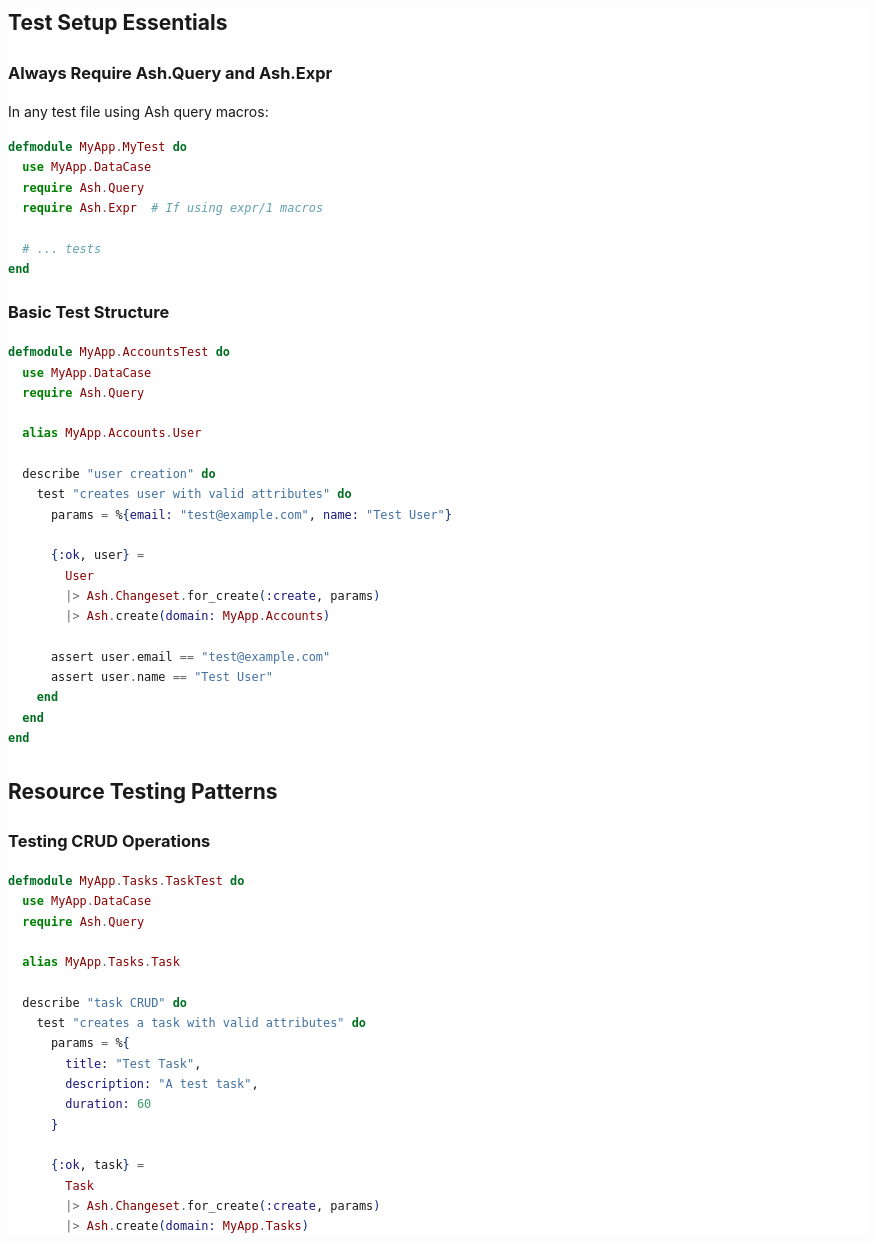 ## Test Setup Essentials

### Always Require Ash.Query and Ash.Expr

In any test file using Ash query macros:

```elixir
defmodule MyApp.MyTest do
  use MyApp.DataCase
  require Ash.Query
  require Ash.Expr  # If using expr/1 macros

  # ... tests
end
```

### Basic Test Structure

```elixir
defmodule MyApp.AccountsTest do
  use MyApp.DataCase
  require Ash.Query

  alias MyApp.Accounts.User

  describe "user creation" do
    test "creates user with valid attributes" do
      params = %{email: "test@example.com", name: "Test User"}
      
      {:ok, user} = 
        User
        |> Ash.Changeset.for_create(:create, params)
        |> Ash.create(domain: MyApp.Accounts)

      assert user.email == "test@example.com"
      assert user.name == "Test User"
    end
  end
end
```

## Resource Testing Patterns

### Testing CRUD Operations

```elixir
defmodule MyApp.Tasks.TaskTest do
  use MyApp.DataCase
  require Ash.Query

  alias MyApp.Tasks.Task

  describe "task CRUD" do
    test "creates a task with valid attributes" do
      params = %{
        title: "Test Task",
        description: "A test task",
        duration: 60
      }

      {:ok, task} = 
        Task
        |> Ash.Changeset.for_create(:create, params)
        |> Ash.create(domain: MyApp.Tasks)
```